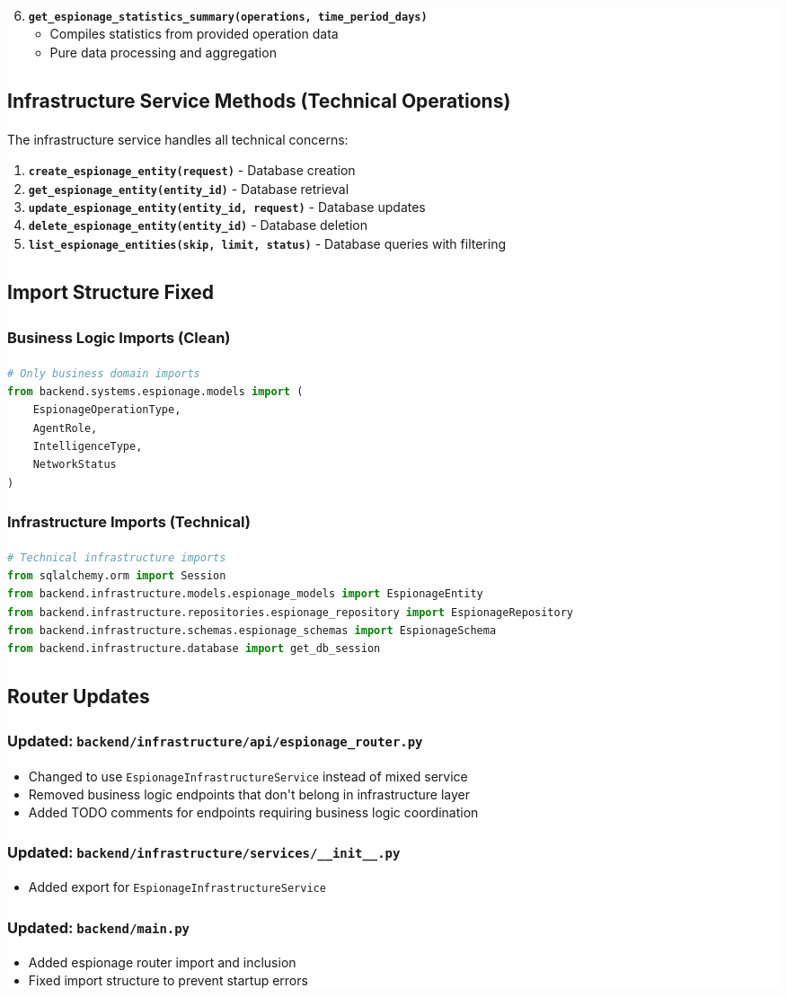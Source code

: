 6. **`get_espionage_statistics_summary(operations, time_period_days)`**
   - Compiles statistics from provided operation data
   - Pure data processing and aggregation

## Infrastructure Service Methods (Technical Operations)

The infrastructure service handles all technical concerns:

1. **`create_espionage_entity(request)`** - Database creation
2. **`get_espionage_entity(entity_id)`** - Database retrieval  
3. **`update_espionage_entity(entity_id, request)`** - Database updates
4. **`delete_espionage_entity(entity_id)`** - Database deletion
5. **`list_espionage_entities(skip, limit, status)`** - Database queries with filtering

## Import Structure Fixed

### **Business Logic Imports (Clean)**
```python
# Only business domain imports
from backend.systems.espionage.models import (
    EspionageOperationType,
    AgentRole,
    IntelligenceType,
    NetworkStatus
)
```

### **Infrastructure Imports (Technical)**
```python
# Technical infrastructure imports
from sqlalchemy.orm import Session
from backend.infrastructure.models.espionage_models import EspionageEntity
from backend.infrastructure.repositories.espionage_repository import EspionageRepository
from backend.infrastructure.schemas.espionage_schemas import EspionageSchema
from backend.infrastructure.database import get_db_session
```

## Router Updates

### **Updated**: `backend/infrastructure/api/espionage_router.py`
- Changed to use `EspionageInfrastructureService` instead of mixed service
- Removed business logic endpoints that don't belong in infrastructure layer
- Added TODO comments for endpoints requiring business logic coordination

### **Updated**: `backend/infrastructure/services/__init__.py`
- Added export for `EspionageInfrastructureService`

### **Updated**: `backend/main.py`
- Added espionage router import and inclusion
- Fixed import structure to prevent startup errors
